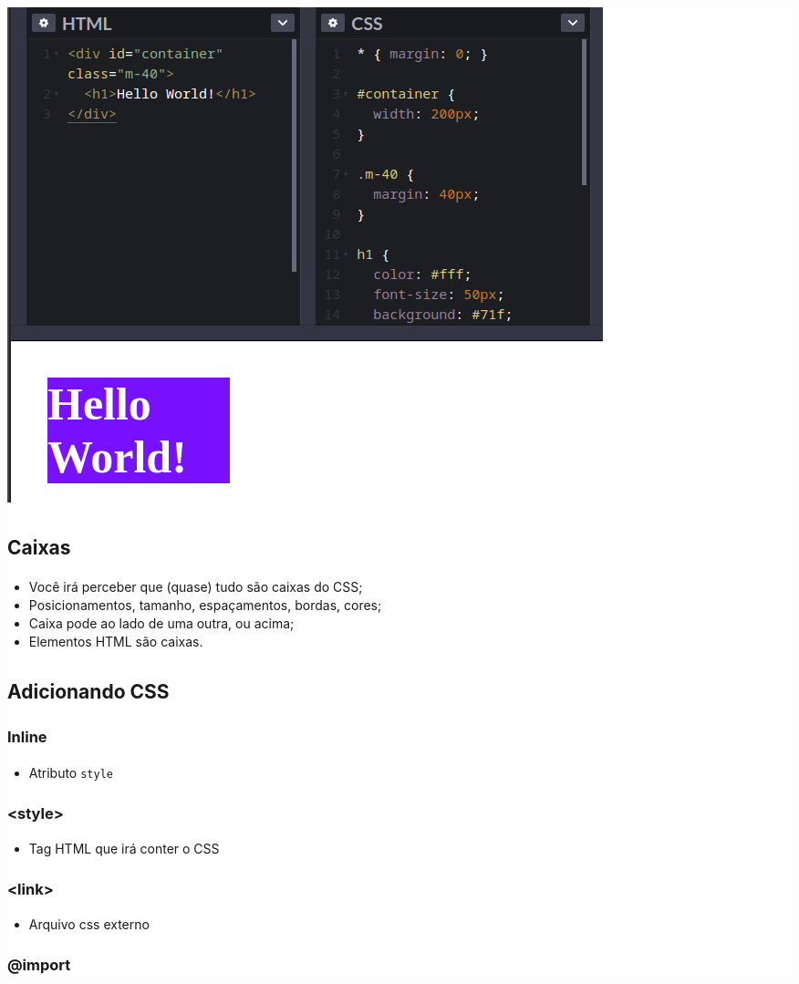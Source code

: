 ![anatomia-seletor](github/images/anatomia-seletores.png)

## Caixas

* Você irá perceber que (quase) tudo são caixas do CSS;
* Posicionamentos, tamanho, espaçamentos, bordas, cores;
* Caixa pode ao lado de uma outra, ou acima;
* Elementos HTML são caixas.

## Adicionando CSS

### Inline

* Atributo `style`

### &lt;style&gt;

* Tag HTML que irá conter o CSS

### &lt;link&gt;

* Arquivo css externo
  
### @import
